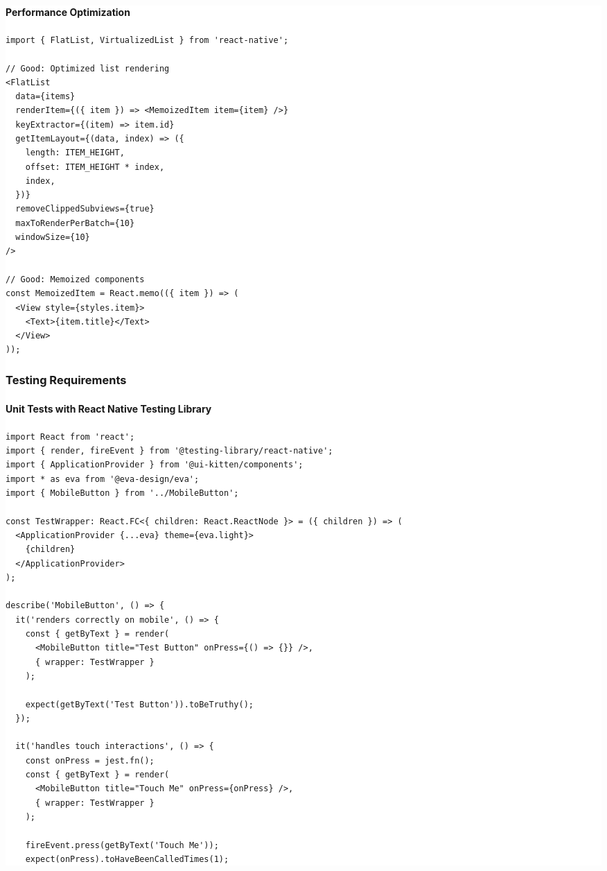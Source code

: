 #### Performance Optimization

```tsx
import { FlatList, VirtualizedList } from 'react-native';

// Good: Optimized list rendering
<FlatList
  data={items}
  renderItem={({ item }) => <MemoizedItem item={item} />}
  keyExtractor={(item) => item.id}
  getItemLayout={(data, index) => ({
    length: ITEM_HEIGHT,
    offset: ITEM_HEIGHT * index,
    index,
  })}
  removeClippedSubviews={true}
  maxToRenderPerBatch={10}
  windowSize={10}
/>

// Good: Memoized components
const MemoizedItem = React.memo(({ item }) => (
  <View style={styles.item}>
    <Text>{item.title}</Text>
  </View>
));
```

### Testing Requirements

#### Unit Tests with React Native Testing Library

```tsx
import React from 'react';
import { render, fireEvent } from '@testing-library/react-native';
import { ApplicationProvider } from '@ui-kitten/components';
import * as eva from '@eva-design/eva';
import { MobileButton } from '../MobileButton';

const TestWrapper: React.FC<{ children: React.ReactNode }> = ({ children }) => (
  <ApplicationProvider {...eva} theme={eva.light}>
    {children}
  </ApplicationProvider>
);

describe('MobileButton', () => {
  it('renders correctly on mobile', () => {
    const { getByText } = render(
      <MobileButton title="Test Button" onPress={() => {}} />,
      { wrapper: TestWrapper }
    );
    
    expect(getByText('Test Button')).toBeTruthy();
  });

  it('handles touch interactions', () => {
    const onPress = jest.fn();
    const { getByText } = render(
      <MobileButton title="Touch Me" onPress={onPress} />,
      { wrapper: TestWrapper }
    );
    
    fireEvent.press(getByText('Touch Me'));
    expect(onPress).toHaveBeenCalledTimes(1);
```